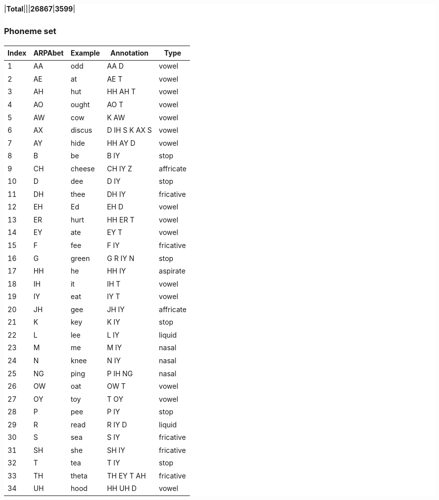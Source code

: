 |**Total**|||**26867**|**3599**|

### Phoneme set
|Index|ARPAbet|Example|Annotation|Type|
|---|---|---|---|---|
|1|AA|odd|AA D|vowel|
|2|AE|at|AE T|vowel|
|3|AH|hut|HH AH T|vowel|
|4|AO|ought|AO T|vowel|
|5|AW|cow|K AW|vowel|
|6|AX|discus|D IH S K AX S|vowel|
|7|AY|hide|HH AY D|vowel|
|8|B|be|B IY|stop|
|9|CH|cheese|CH IY Z|affricate|
|10|D|dee|D IY|stop|
|11|DH|thee|DH IY|fricative|
|12|EH|Ed|EH D|vowel|
|13|ER|hurt|HH ER T|vowel|
|14|EY|ate|EY T|vowel|
|15|F|fee|F IY|fricative|
|16|G|green|G R IY N|stop|
|17|HH|he|HH IY|aspirate|
|18|IH|it|IH T|vowel|
|19|IY|eat|IY T|vowel|
|20|JH|gee|JH IY|affricate|
|21|K|key|K IY|stop|
|22|L|lee|L IY|liquid|
|23|M|me|M IY|nasal|
|24|N|knee|N IY|nasal|
|25|NG|ping|P IH NG|nasal|
|26|OW|oat|OW T|vowel|
|27|OY|toy|T OY|vowel|
|28|P|pee|P IY|stop|
|29|R|read|R IY D|liquid|
|30|S|sea|S IY|fricative|
|31|SH|she|SH IY|fricative|
|32|T|tea|T IY|stop|
|33|TH|theta|TH EY T AH|fricative|
|34|UH|hood|HH UH D|vowel|
